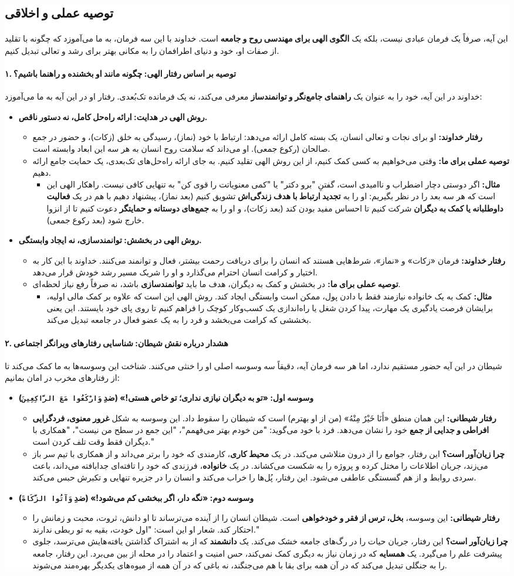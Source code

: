 ## توصیه عملی و اخلاقی

این آیه، صرفاً یک فرمان عبادی نیست، بلکه یک **الگوی الهی برای مهندسی روح و جامعه** است. خداوند با این سه فرمان، به ما می‌آموزد که چگونه با تقلید از صفات او، خود و دنیای اطرافمان را به مکانی بهتر برای رشد و تعالی تبدیل کنیم.

#### **۱. توصیه بر اساس رفتار الهی: چگونه مانند او بخشنده و راهنما باشیم؟**

خداوند در این آیه، خود را به عنوان یک **راهنمای جامع‌نگر و توانمندساز** معرفی می‌کند، نه یک فرمانده تک‌بُعدی. رفتار او در این آیه به ما می‌آموزد:

*   **روش الهی در هدایت: ارائه راه‌حل کامل، نه دستور ناقص.**
    *   **رفتار خداوند:** او برای نجات و تعالی انسان، یک بسته کامل ارائه می‌دهد: ارتباط با خود (نماز)، رسیدگی به خلق (زکات)، و حضور در جمع صالحان (رکوع جمعی). او می‌داند که سلامت روح انسان به هر سه این ابعاد وابسته است.
    *   **توصیه عملی برای ما:** وقتی می‌خواهیم به کسی کمک کنیم، از این روش الهی تقلید کنیم. به جای ارائه راه‌حل‌های تک‌بعدی، یک حمایت جامع ارائه دهیم.
        *   **مثال:** اگر دوستی دچار اضطراب و ناامیدی است، گفتنِ "برو دکتر" یا "کمی معنویاتت را قوی کن" به تنهایی کافی نیست. راهکار الهی این است که هر سه بعد را در نظر بگیریم: او را به **تجدید ارتباط با هدف زندگی‌اش** تشویق کنیم (بعد نماز)، پیشنهاد دهیم با هم در یک **فعالیت داوطلبانه یا کمک به دیگران** شرکت کنیم تا احساس مفید بودن کند (بعد زکات)، و او را به **جمع‌های دوستانه و حمایتگر** دعوت کنیم تا از انزوا خارج شود (بعد رکوع جمعی).

*   **روش الهی در بخشش: توانمندسازی، نه ایجاد وابستگی.**
    *   **رفتار خداوند:** فرمان «زکات» و «نماز»، شرط‌هایی هستند که انسان را برای دریافت رحمت بیشتر، فعال و توانمند می‌کنند. خداوند با این کار به اختیار و کرامت انسان احترام می‌گذارد و او را شریک مسیر رشد خودش قرار می‌دهد.
    *   **توصیه عملی برای ما:** در بخشش و کمک به دیگران، هدف ما باید **توانمندسازی** باشد، نه صرفاً رفع نیاز لحظه‌ای.
        *   **مثال:** کمک به یک خانواده نیازمند فقط با دادن پول، ممکن است وابستگی ایجاد کند. روش الهی این است که علاوه بر کمک مالی اولیه، برایشان فرصت یادگیری یک مهارت، پیدا کردن شغل یا راه‌اندازی یک کسب‌وکار کوچک را فراهم کنیم تا روی پای خود بایستند. این یعنی بخششی که کرامت می‌بخشد و فرد را به یک عضو فعال در جامعه تبدیل می‌کند.

#### **۲. هشدار درباره نقش شیطان: شناسایی رفتارهای ویرانگر اجتماعی**

شیطان در این آیه حضور مستقیم ندارد، اما هر سه فرمان آیه، دقیقاً سه وسوسه اصلی او را خنثی می‌کنند. شناخت این وسوسه‌ها به ما کمک می‌کند تا از رفتارهای مخرب در امان بمانیم:

*   **وسوسه اول: «تو به دیگران نیازی نداری؛ تو خاص هستی!» (ضدِ `وَارْكَعُوا مَعَ الرَّاكِعِينَ`)**
    *   **رفتار شیطانی:** این همان منطق «أَنَا خَيْرٌ مِنْهُ» (من از او بهترم) است که شیطان را سقوط داد. این وسوسه به شکل **غرور معنوی، فردگرایی افراطی و جدایی از جمع** خود را نشان می‌دهد. فرد با خود می‌گوید: "من خودم بهتر می‌فهمم"، "این جمع در سطح من نیست"، "همکاری با دیگران فقط وقت تلف کردن است."
    *   **چرا زیان‌آور است؟** این رفتار، جوامع را از درون متلاشی می‌کند. در یک **محیط کاری**، کارمندی که خود را برتر می‌داند و از همکاری با تیم سر باز می‌زند، جریان اطلاعات را مختل کرده و پروژه را به شکست می‌کشاند. در یک **خانواده**، فرزندی که خود را تافته‌ای جدابافته می‌داند، باعث سردی روابط و از هم گسستگی عاطفی می‌شود. این رفتار، پُل‌ها را خراب می‌کند و انسان را در جزیره تنهایی و تکبرش حبس می‌کند.

*   **وسوسه دوم: «نگه دار، اگر ببخشی کم می‌شود!» (ضدِ `وَآتُوا الزَّكَاةَ`)**
    *   **رفتار شیطانی:** این وسوسه، **بخل، ترس از فقر و خودخواهی** است. شیطان انسان را از آینده می‌ترساند تا او دانش، ثروت، محبت و زمانش را احتکار کند. شعار او این است: "اول خودت، بقیه به تو ربطی ندارند."
    *   **چرا زیان‌آور است؟** این رفتار، جریان حیات را در رگ‌های جامعه خشک می‌کند. یک **دانشمند** که از به اشتراک گذاشتن یافته‌هایش می‌ترسد، جلوی پیشرفت علم را می‌گیرد. یک **همسایه** که در زمان نیاز به دیگری کمک نمی‌کند، حس امنیت و اعتماد را در محله از بین می‌برد. این رفتار، جامعه را به جنگلی تبدیل می‌کند که در آن همه برای بقا با هم می‌جنگند، نه باغی که در آن همه از میوه‌های یکدیگر بهره‌مند می‌شوند.
